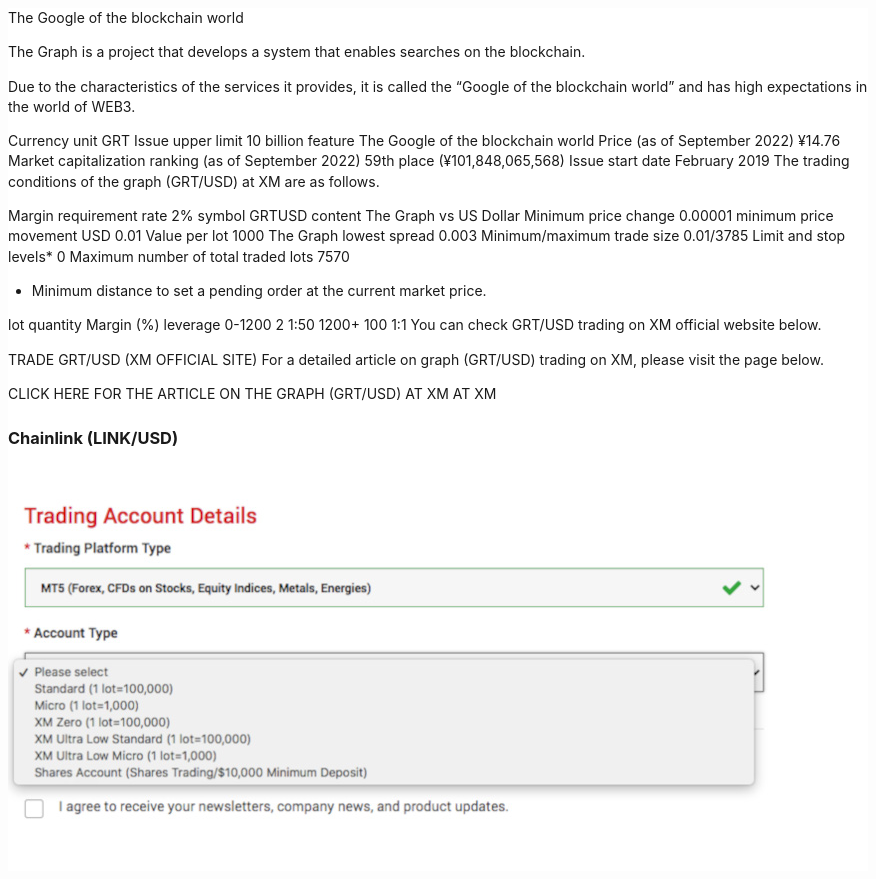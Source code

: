 The Google of the blockchain world

The Graph is a project that develops a system that enables searches on the blockchain.

Due to the characteristics of the services it provides, it is called the “Google of the blockchain world” and has high expectations in the world of WEB3.

Currency unit	GRT
Issue upper limit	10 billion
feature	The Google of the blockchain world
Price (as of September 2022)	¥14.76
Market capitalization ranking (as of September 2022)	59th place (¥101,848,065,568)
Issue start date	February 2019
The trading conditions of the graph (GRT/USD) at XM are as follows.

Margin requirement rate	2%
symbol	GRTUSD
content	The Graph vs US Dollar
Minimum price change	0.00001
minimum price movement	USD 0.01
Value per lot	1000 The Graph
lowest spread	0.003
Minimum/maximum trade size	0.01/3785
Limit and stop levels*	0
Maximum number of total traded lots	7570
* Minimum distance to set a pending order at the current market price.

lot quantity	Margin (%)	leverage
0-1200	2	1:50
1200+	100	1:1
You can check GRT/USD trading on XM official website below.

TRADE GRT/USD (XM OFFICIAL SITE)
For a detailed article on graph (GRT/USD) trading on XM, please visit the page below.

CLICK HERE FOR THE ARTICLE ON THE GRAPH (GRT/USD) AT XM AT XM

### Chainlink (LINK/USD)

![placeholder](/assets/img/xm-account-type.jpg "Large example image")
